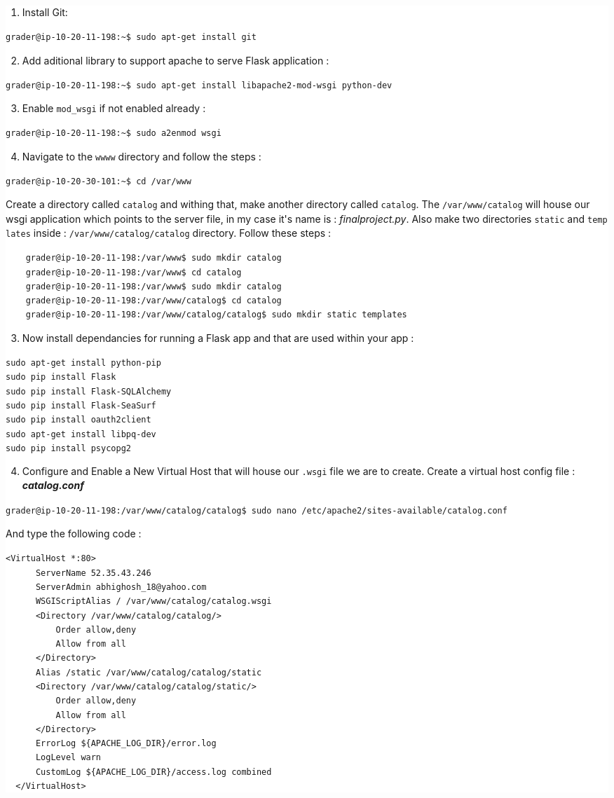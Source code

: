 1. Install Git:  
```
grader@ip-10-20-11-198:~$ sudo apt-get install git
```

2. Add aditional library to support apache to serve Flask application :  
```
grader@ip-10-20-11-198:~$ sudo apt-get install libapache2-mod-wsgi python-dev
```

3. Enable ```mod_wsgi``` if not enabled already :  
```
grader@ip-10-20-11-198:~$ sudo a2enmod wsgi
```

4. Navigate to the ```wwww``` directory and follow the steps :  
```
grader@ip-10-20-30-101:~$ cd /var/www
```  
Create a directory called `catalog` and withing that, make another directory called `catalog`. The `/var/www/catalog` will house our wsgi application which points to the server file, in my case it's name is : _finalproject.py_. Also make two directories `static` and `templates` inside : `/var/www/catalog/catalog` directory. Follow these steps : 

```
    grader@ip-10-20-11-198:/var/www$ sudo mkdir catalog
    grader@ip-10-20-11-198:/var/www$ cd catalog
    grader@ip-10-20-11-198:/var/www$ sudo mkdir catalog
    grader@ip-10-20-11-198:/var/www/catalog$ cd catalog
    grader@ip-10-20-11-198:/var/www/catalog/catalog$ sudo mkdir static templates
```

3. Now install dependancies for running a Flask app and that are used within your app :
```
sudo apt-get install python-pip
sudo pip install Flask
sudo pip install Flask-SQLAlchemy
sudo pip install Flask-SeaSurf
sudo pip install oauth2client
sudo apt-get install libpq-dev
sudo pip install psycopg2
```

4. Configure and Enable a New Virtual Host that will house our ```.wsgi``` file we are to create. Create a virtual host config file : **_catalog.conf_**  
```
grader@ip-10-20-11-198:/var/www/catalog/catalog$ sudo nano /etc/apache2/sites-available/catalog.conf
```  

And type the following code :

```
<VirtualHost *:80>
      ServerName 52.35.43.246
      ServerAdmin abhighosh_18@yahoo.com
      WSGIScriptAlias / /var/www/catalog/catalog.wsgi
      <Directory /var/www/catalog/catalog/>
          Order allow,deny
          Allow from all
      </Directory>
      Alias /static /var/www/catalog/catalog/static
      <Directory /var/www/catalog/catalog/static/>
          Order allow,deny
          Allow from all
      </Directory>
      ErrorLog ${APACHE_LOG_DIR}/error.log
      LogLevel warn
      CustomLog ${APACHE_LOG_DIR}/access.log combined
  </VirtualHost>
```